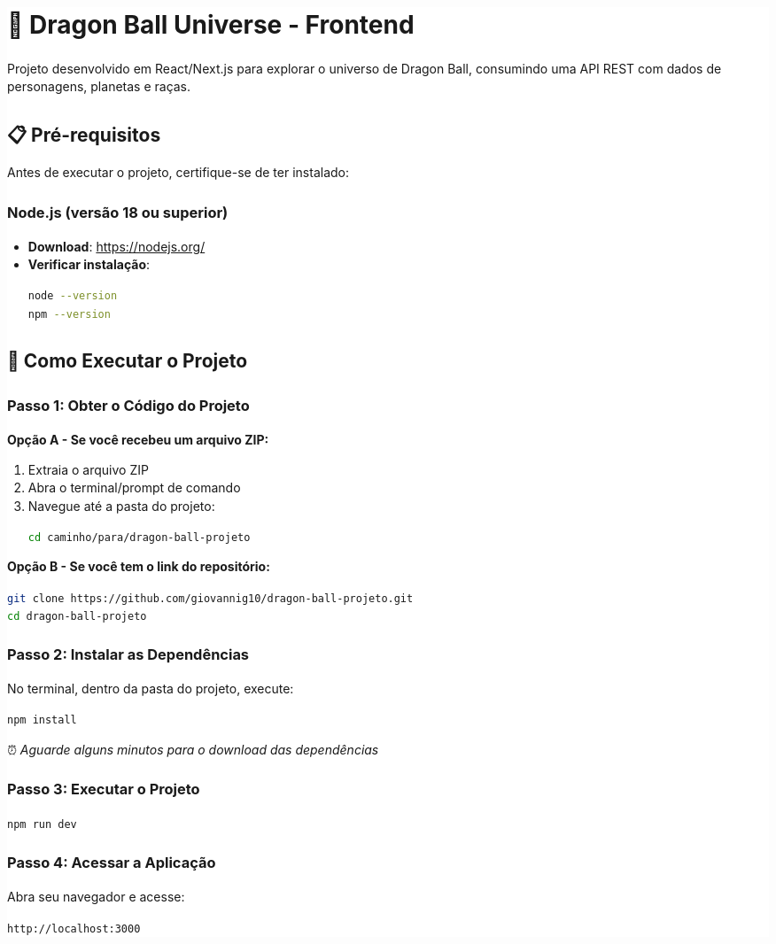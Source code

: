 # 🐉 Dragon Ball Universe - Frontend

Projeto desenvolvido em React/Next.js para explorar o universo de Dragon Ball, consumindo uma API REST com dados de personagens, planetas e raças.

## 📋 Pré-requisitos

Antes de executar o projeto, certifique-se de ter instalado:

### Node.js (versão 18 ou superior)
- **Download**: https://nodejs.org/
- **Verificar instalação**: 
  ```bash
  node --version
  npm --version
  ```

## 🚀 Como Executar o Projeto

### Passo 1: Obter o Código do Projeto

**Opção A - Se você recebeu um arquivo ZIP:**
1. Extraia o arquivo ZIP
2. Abra o terminal/prompt de comando
3. Navegue até a pasta do projeto:
   ```bash
   cd caminho/para/dragon-ball-projeto
   ```

**Opção B - Se você tem o link do repositório:**
```bash
git clone https://github.com/giovannig10/dragon-ball-projeto.git
cd dragon-ball-projeto
```

### Passo 2: Instalar as Dependências
No terminal, dentro da pasta do projeto, execute:
```bash
npm install
```
⏰ *Aguarde alguns minutos para o download das dependências*

### Passo 3: Executar o Projeto
```bash
npm run dev
```

### Passo 4: Acessar a Aplicação
Abra seu navegador e acesse:
```
http://localhost:3000
```
